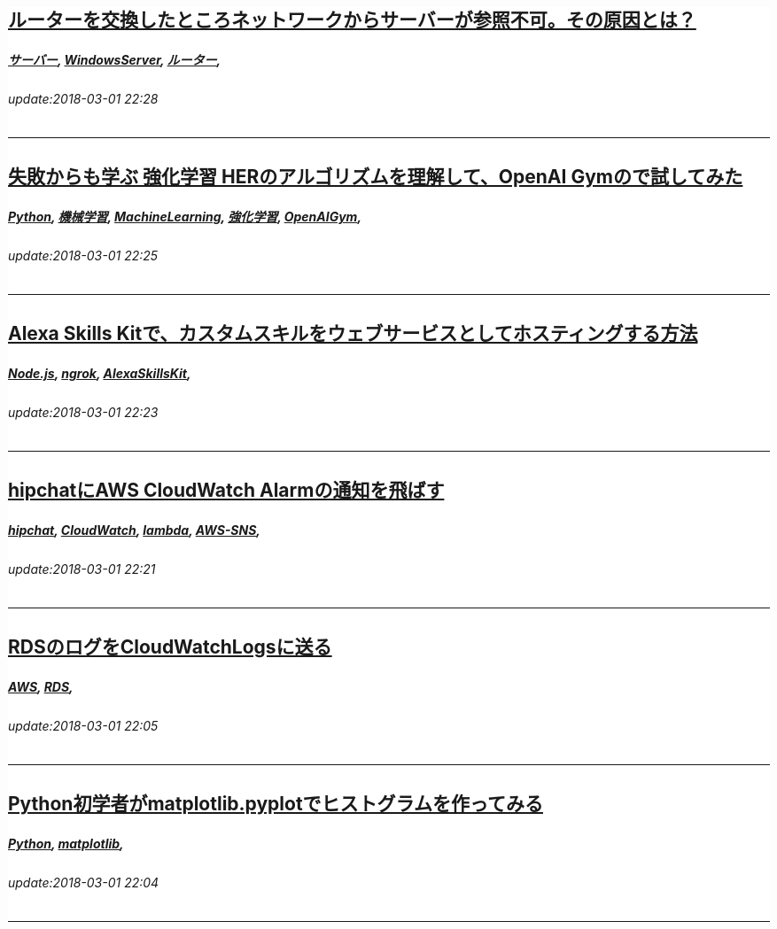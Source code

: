 ## [ルーターを交換したところネットワークからサーバーが参照不可。その原因とは？](https://qiita.com/curio184/items/4b54bec6676378e5462a)
##### [サーバー](https://qiita.com/tags/サーバー), [WindowsServer](https://qiita.com/tags/WindowsServer), [ルーター](https://qiita.com/tags/ルーター), 
###### update:2018-03-01 22:28
---
## [失敗からも学ぶ 強化学習 HERのアルゴリズムを理解して、OpenAI Gymので試してみた](https://qiita.com/ishizakiiii/items/c02422087920961b2518)
##### [Python](https://qiita.com/tags/Python), [機械学習](https://qiita.com/tags/機械学習), [MachineLearning](https://qiita.com/tags/MachineLearning), [強化学習](https://qiita.com/tags/強化学習), [OpenAIGym](https://qiita.com/tags/OpenAIGym), 
###### update:2018-03-01 22:25
---
## [Alexa Skills Kitで、カスタムスキルをウェブサービスとしてホスティングする方法](https://qiita.com/hiesiea/items/1972b28d5fb9827341d7)
##### [Node.js](https://qiita.com/tags/Node.js), [ngrok](https://qiita.com/tags/ngrok), [AlexaSkillsKit](https://qiita.com/tags/AlexaSkillsKit), 
###### update:2018-03-01 22:23
---
## [hipchatにAWS CloudWatch Alarmの通知を飛ばす](https://qiita.com/uni-3/items/f5507f138f58bedb7aa2)
##### [hipchat](https://qiita.com/tags/hipchat), [CloudWatch](https://qiita.com/tags/CloudWatch), [lambda](https://qiita.com/tags/lambda), [AWS-SNS](https://qiita.com/tags/AWS-SNS), 
###### update:2018-03-01 22:21
---
## [RDSのログをCloudWatchLogsに送る](https://qiita.com/prom_Sakiku/items/b7eb754914379e637abe)
##### [AWS](https://qiita.com/tags/AWS), [RDS](https://qiita.com/tags/RDS), 
###### update:2018-03-01 22:05
---
## [Python初学者がmatplotlib.pyplotでヒストグラムを作ってみる](https://qiita.com/umesaku/items/4caf24433727f32aa597)
##### [Python](https://qiita.com/tags/Python), [matplotlib](https://qiita.com/tags/matplotlib), 
###### update:2018-03-01 22:04
---
